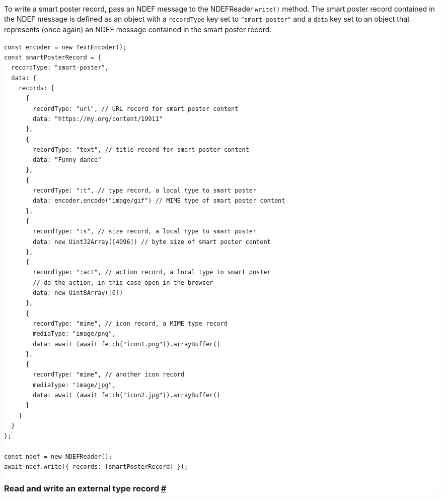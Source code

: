 To write a smart poster record, pass an NDEF message to the NDEFReader `write()` method. The smart poster record contained in the NDEF message is defined as an object with a `recordType` key set to `"smart-poster"` and a `data` key set to an object that represents (once again) an NDEF message contained in the smart poster record.

    const encoder = new TextEncoder();
    const smartPosterRecord = {
      recordType: "smart-poster",
      data: {
        records: [
          {
            recordType: "url", // URL record for smart poster content
            data: "https://my.org/content/19911"
          },
          {
            recordType: "text", // title record for smart poster content
            data: "Funny dance"
          },
          {
            recordType: ":t", // type record, a local type to smart poster
            data: encoder.encode("image/gif") // MIME type of smart poster content
          },
          {
            recordType: ":s", // size record, a local type to smart poster
            data: new Uint32Array([4096]) // byte size of smart poster content
          },
          {
            recordType: ":act", // action record, a local type to smart poster
            // do the action, in this case open in the browser
            data: new Uint8Array([0])
          },
          {
            recordType: "mime", // icon record, a MIME type record
            mediaType: "image/png",
            data: await (await fetch("icon1.png")).arrayBuffer()
          },
          {
            recordType: "mime", // another icon record
            mediaType: "image/jpg",
            data: await (await fetch("icon2.jpg")).arrayBuffer()
          }
        ]
      }
    };

    const ndef = new NDEFReader();
    await ndef.write({ records: [smartPosterRecord] });

### Read and write an external type record <a href="#read-and-write-an-external-type-record" class="w-headline-link">#</a>

